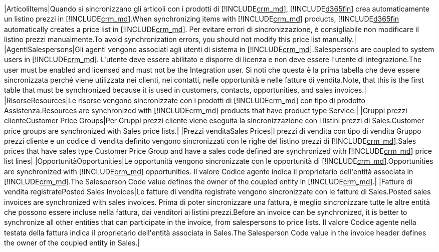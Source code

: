 |<span data-ttu-id="299b9-233">Articoli</span><span class="sxs-lookup"><span data-stu-id="299b9-233">Items</span></span>|<span data-ttu-id="299b9-234">Quando si sincronizzano gli articoli con i prodotti di [!INCLUDE[crm_md](includes/crm_md.md)], [!INCLUDE[d365fin](includes/d365fin_md.md)] crea automaticamente un listino prezzi in [!INCLUDE[crm_md](includes/crm_md.md)].</span><span class="sxs-lookup"><span data-stu-id="299b9-234">When synchronizing items with [!INCLUDE[crm_md](includes/crm_md.md)] products, [!INCLUDE[d365fin](includes/d365fin_md.md) automatically creates a price list in [!INCLUDE[crm_md](includes/crm_md.md)].</span></span> <span data-ttu-id="299b9-235">Per evitare errori di sincronizzazione, è consigliabile non modificare il listino prezzi manualmente.</span><span class="sxs-lookup"><span data-stu-id="299b9-235">To avoid synchronization errors, you should not modify this price list manually.</span></span>|
|<span data-ttu-id="299b9-236">Agenti</span><span class="sxs-lookup"><span data-stu-id="299b9-236">Salespersons</span></span>|<span data-ttu-id="299b9-237">Gli agenti vengono associati agli utenti di sistema in [!INCLUDE[crm_md](includes/crm_md.md)].</span><span class="sxs-lookup"><span data-stu-id="299b9-237">Salespersons are coupled to system users in [!INCLUDE[crm_md](includes/crm_md.md)].</span></span> <span data-ttu-id="299b9-238">L'utente deve essere abilitato e disporre di licenza e non deve essere l'utente di integrazione.</span><span class="sxs-lookup"><span data-stu-id="299b9-238">The user must be enabled and licensed and must not be the Integration user.</span></span> <span data-ttu-id="299b9-239">Si noti che questa è la prima tabella che deve essere sincronizzata perché viene utilizzata nei clienti, nei contatti, nelle opportunità e nelle fatture di vendita.</span><span class="sxs-lookup"><span data-stu-id="299b9-239">Note, that this is the first table that must be synchronized because it is used in customers, contacts, opportunities, and sales invoices.</span></span>|
|<span data-ttu-id="299b9-240">Risorse</span><span class="sxs-lookup"><span data-stu-id="299b9-240">Resources</span></span>|<span data-ttu-id="299b9-241">Le risorse vengono sincronizzate con i prodotti di [!INCLUDE[crm_md](includes/crm_md.md)] con tipo di prodotto Assistenza.</span><span class="sxs-lookup"><span data-stu-id="299b9-241">Resources are synchronized with [!INCLUDE[crm_md](includes/crm_md.md)] products that have product type Service.</span></span>|
|<span data-ttu-id="299b9-242">Gruppi prezzi cliente</span><span class="sxs-lookup"><span data-stu-id="299b9-242">Customer Price Groups</span></span>|<span data-ttu-id="299b9-243">Per Gruppi prezzi cliente viene eseguita la sincronizzazione con i listini prezzi di Sales.</span><span class="sxs-lookup"><span data-stu-id="299b9-243">Customer price groups are synchronized with Sales price lists.</span></span>|
|<span data-ttu-id="299b9-244">Prezzi vendita</span><span class="sxs-lookup"><span data-stu-id="299b9-244">Sales Prices</span></span>|<span data-ttu-id="299b9-245">I prezzi di vendita con tipo di vendita Gruppo prezzi cliente e un codice di vendita definito vengono sincronizzati con le righe del listino prezzi di [!INCLUDE[crm_md](includes/crm_md.md)].</span><span class="sxs-lookup"><span data-stu-id="299b9-245">Sales prices that have sales type Customer Price Group and have a sales code defined are synchronized with [!INCLUDE[crm_md](includes/crm_md.md)] price list lines</span></span>|
|<span data-ttu-id="299b9-246">Opportunità</span><span class="sxs-lookup"><span data-stu-id="299b9-246">Opportunities</span></span>|<span data-ttu-id="299b9-247">Le opportunità vengono sincronizzate con le opportunità di [!INCLUDE[crm_md](includes/crm_md.md)].</span><span class="sxs-lookup"><span data-stu-id="299b9-247">Opportunities are synchronized with [!INCLUDE[crm_md](includes/crm_md.md)] opportunities.</span></span> <span data-ttu-id="299b9-248">Il valore Codice agente indica il proprietario dell'entità associata in [!INCLUDE[crm_md](includes/crm_md.md)].</span><span class="sxs-lookup"><span data-stu-id="299b9-248">The Salesperson Code value defines the owner of the coupled entity in [!INCLUDE[crm_md](includes/crm_md.md)].</span></span>|
|<span data-ttu-id="299b9-249">Fatture di vendita registrate</span><span class="sxs-lookup"><span data-stu-id="299b9-249">Posted Sales Invoices</span></span>|<span data-ttu-id="299b9-250">Le fatture di vendita registrate vengono sincronizzate con le fatture di Sales.</span><span class="sxs-lookup"><span data-stu-id="299b9-250">Posted sales invoices are synchronized with sales invoices.</span></span> <span data-ttu-id="299b9-251">Prima di poter sincronizzare una fattura, è meglio sincronizzare tutte le altre entità che possono essere incluse nella fattura, dai venditori ai listini prezzi.</span><span class="sxs-lookup"><span data-stu-id="299b9-251">Before an invoice can be synchronized, it is better to synchronize all other entities that can participate in the invoice, from salespersons to price lists.</span></span> <span data-ttu-id="299b9-252">Il valore Codice agente nella testata della fattura indica il proprietario dell'entità associata in Sales.</span><span class="sxs-lookup"><span data-stu-id="299b9-252">The Salesperson Code value in the invoice header defines the owner of the coupled entity in Sales.</span></span>|